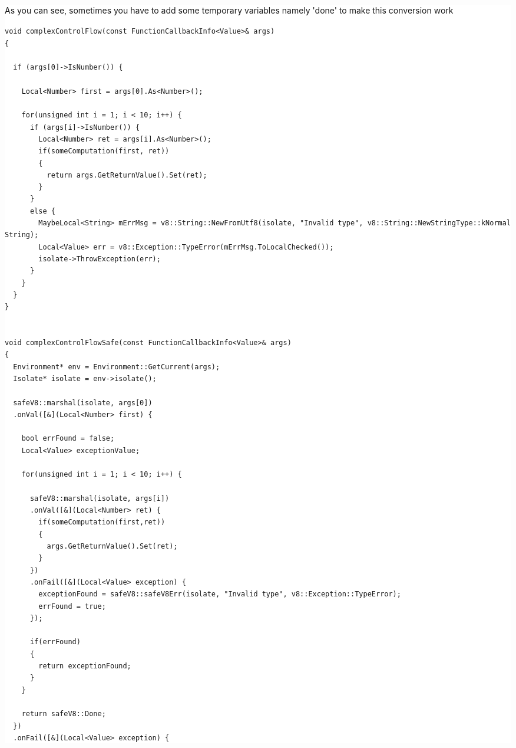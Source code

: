 As you can see, sometimes you have to add some temporary variables namely 'done' to make this conversion work

```
void complexControlFlow(const FunctionCallbackInfo<Value>& args)
{

  if (args[0]->IsNumber()) {

    Local<Number> first = args[0].As<Number>();

    for(unsigned int i = 1; i < 10; i++) {
      if (args[i]->IsNumber()) {
        Local<Number> ret = args[i].As<Number>();
        if(someComputation(first, ret))
        {
          return args.GetReturnValue().Set(ret);        
        }
      }
      else {
        MaybeLocal<String> mErrMsg = v8::String::NewFromUtf8(isolate, "Invalid type", v8::String::NewStringType::kNormalString);
        Local<Value> err = v8::Exception::TypeError(mErrMsg.ToLocalChecked());
        isolate->ThrowException(err);
      }
    }
  }
}


void complexControlFlowSafe(const FunctionCallbackInfo<Value>& args)
{
  Environment* env = Environment::GetCurrent(args);
  Isolate* isolate = env->isolate();

  safeV8::marshal(isolate, args[0])
  .onVal([&](Local<Number> first) {

    bool errFound = false;
    Local<Value> exceptionValue;

    for(unsigned int i = 1; i < 10; i++) {
  
      safeV8::marshal(isolate, args[i])
      .onVal([&](Local<Number> ret) {
        if(someComputation(first,ret))
        {
          args.GetReturnValue().Set(ret);
        }
      })
      .onFail([&](Local<Value> exception) {
        exceptionFound = safeV8::safeV8Err(isolate, "Invalid type", v8::Exception::TypeError);
        errFound = true;
      });
  
      if(errFound)
      {
        return exceptionFound;
      }
    }

    return safeV8::Done;
  })
  .onFail([&](Local<Value> exception) {
```